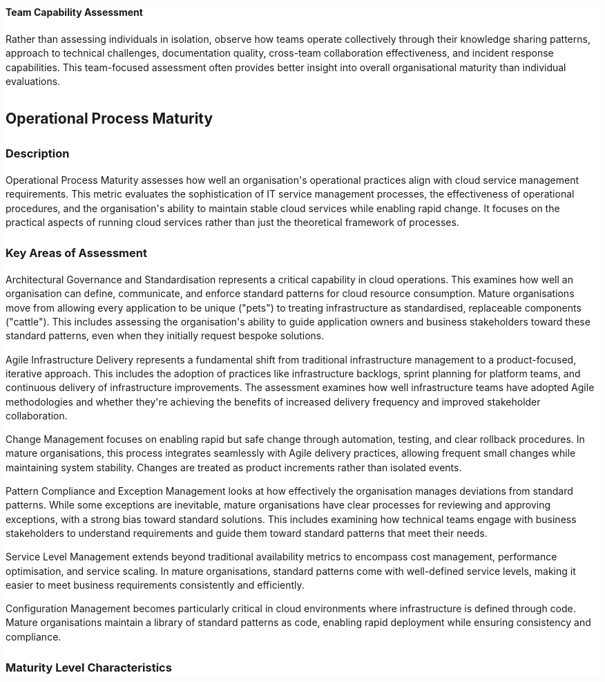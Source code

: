 #### Team Capability Assessment

Rather than assessing individuals in isolation, observe how teams operate collectively through their knowledge sharing patterns, approach to technical challenges, documentation quality, cross-team collaboration effectiveness, and incident response capabilities. This team-focused assessment often provides better insight into overall organisational maturity than individual evaluations.

## Operational Process Maturity

### Description

Operational Process Maturity assesses how well an organisation's operational practices align with cloud service management requirements. This metric evaluates the sophistication of IT service management processes, the effectiveness of operational procedures, and the organisation's ability to maintain stable cloud services while enabling rapid change. It focuses on the practical aspects of running cloud services rather than just the theoretical framework of processes.

### Key Areas of Assessment

Architectural Governance and Standardisation represents a critical capability in cloud operations. This examines how well an organisation can define, communicate, and enforce standard patterns for cloud resource consumption. Mature organisations move from allowing every application to be unique ("pets") to treating infrastructure as standardised, replaceable components ("cattle"). This includes assessing the organisation's ability to guide application owners and business stakeholders toward these standard patterns, even when they initially request bespoke solutions.

Agile Infrastructure Delivery represents a fundamental shift from traditional infrastructure management to a product-focused, iterative approach. This includes the adoption of practices like infrastructure backlogs, sprint planning for platform teams, and continuous delivery of infrastructure improvements. The assessment examines how well infrastructure teams have adopted Agile methodologies and whether they're achieving the benefits of increased delivery frequency and improved stakeholder collaboration.

Change Management focuses on enabling rapid but safe change through automation, testing, and clear rollback procedures. In mature organisations, this process integrates seamlessly with Agile delivery practices, allowing frequent small changes while maintaining system stability. Changes are treated as product increments rather than isolated events.

Pattern Compliance and Exception Management looks at how effectively the organisation manages deviations from standard patterns. While some exceptions are inevitable, mature organisations have clear processes for reviewing and approving exceptions, with a strong bias toward standard solutions. This includes examining how technical teams engage with business stakeholders to understand requirements and guide them toward standard patterns that meet their needs.

Service Level Management extends beyond traditional availability metrics to encompass cost management, performance optimisation, and service scaling. In mature organisations, standard patterns come with well-defined service levels, making it easier to meet business requirements consistently and efficiently.

Configuration Management becomes particularly critical in cloud environments where infrastructure is defined through code. Mature organisations maintain a library of standard patterns as code, enabling rapid deployment while ensuring consistency and compliance.

### Maturity Level Characteristics
